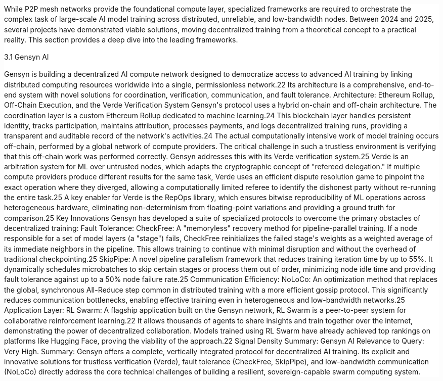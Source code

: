 While P2P mesh networks provide the foundational compute layer, specialized frameworks are required to orchestrate the complex task of large-scale AI model training across distributed, unreliable, and low-bandwidth nodes. Between 2024 and 2025, several projects have demonstrated viable solutions, moving decentralized training from a theoretical concept to a practical reality. This section provides a deep dive into the leading frameworks.

3.1 Gensyn AI

Gensyn is building a decentralized AI compute network designed to democratize access to advanced AI training by linking distributed computing resources worldwide into a single, permissionless network.22 Its architecture is a comprehensive, end-to-end system with novel solutions for coordination, verification, communication, and fault tolerance.
Architecture: Ethereum Rollup, Off-Chain Execution, and the Verde Verification System
Gensyn's protocol uses a hybrid on-chain and off-chain architecture. The coordination layer is a custom Ethereum Rollup dedicated to machine learning.24 This blockchain layer handles persistent identity, tracks participation, maintains attribution, processes payments, and logs decentralized training runs, providing a transparent and auditable record of the network's activities.24
The actual computationally intensive work of model training occurs off-chain, performed by a global network of compute providers. The critical challenge in such a trustless environment is verifying that this off-chain work was performed correctly. Gensyn addresses this with its Verde verification system.25 Verde is an arbitration system for ML over untrusted nodes, which adapts the cryptographic concept of "refereed delegation." If multiple compute providers produce different results for the same task, Verde uses an efficient dispute resolution game to pinpoint the exact operation where they diverged, allowing a computationally limited referee to identify the dishonest party without re-running the entire task.25 A key enabler for Verde is the
RepOps library, which ensures bitwise reproducibility of ML operations across heterogeneous hardware, eliminating non-determinism from floating-point variations and providing a ground truth for comparison.25
Key Innovations
Gensyn has developed a suite of specialized protocols to overcome the primary obstacles of decentralized training:
Fault Tolerance:
CheckFree: A "memoryless" recovery method for pipeline-parallel training. If a node responsible for a set of model layers (a "stage") fails, CheckFree reinitializes the failed stage's weights as a weighted average of its immediate neighbors in the pipeline. This allows training to continue with minimal disruption and without the overhead of traditional checkpointing.25
SkipPipe: A novel pipeline parallelism framework that reduces training iteration time by up to 55%. It dynamically schedules microbatches to skip certain stages or process them out of order, minimizing node idle time and providing fault tolerance against up to a 50% node failure rate.25
Communication Efficiency:
NoLoCo: An optimization method that replaces the global, synchronous All-Reduce step common in distributed training with a more efficient gossip protocol. This significantly reduces communication bottlenecks, enabling effective training even in heterogeneous and low-bandwidth networks.25
Application Layer:
RL Swarm: A flagship application built on the Gensyn network, RL Swarm is a peer-to-peer system for collaborative reinforcement learning.22 It allows thousands of agents to share insights and train together over the internet, demonstrating the power of decentralized collaboration. Models trained using RL Swarm have already achieved top rankings on platforms like Hugging Face, proving the viability of the approach.22
Signal Density Summary: Gensyn AI
Relevance to Query: Very High.
Summary: Gensyn offers a complete, vertically integrated protocol for decentralized AI training. Its explicit and innovative solutions for trustless verification (Verde), fault tolerance (CheckFree, SkipPipe), and low-bandwidth communication (NoLoCo) directly address the core technical challenges of building a resilient, sovereign-capable swarm computing system.
